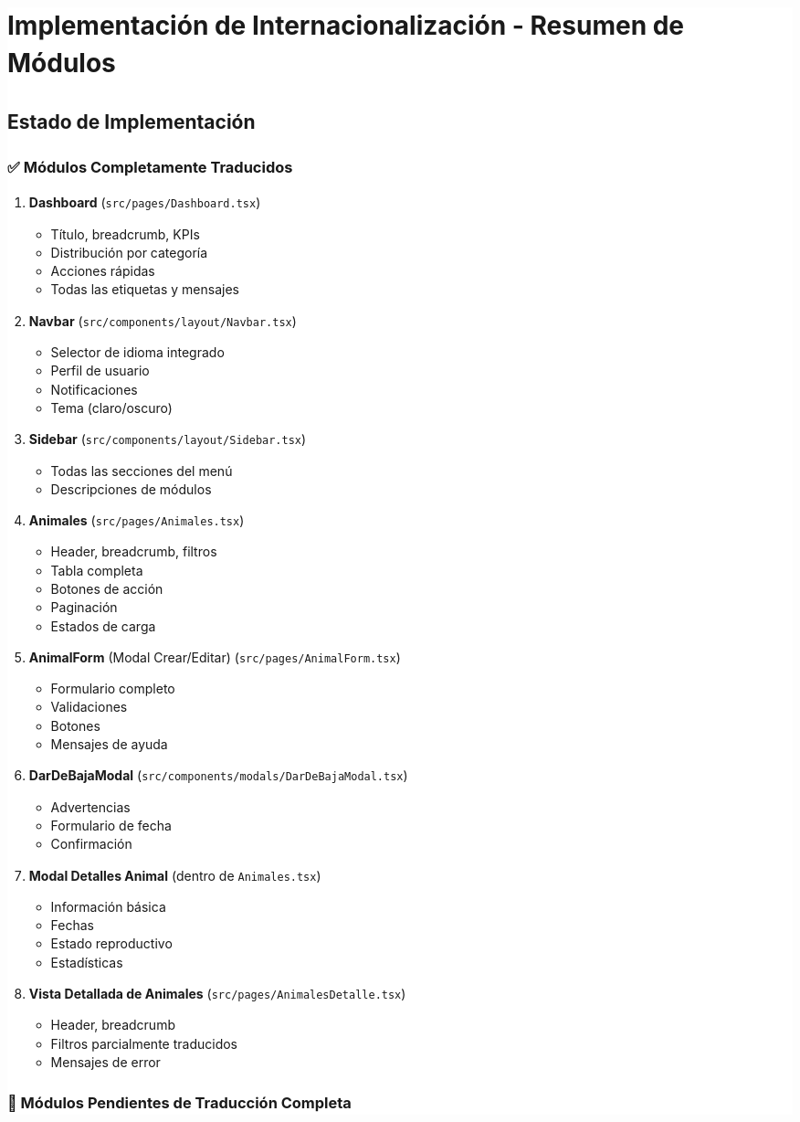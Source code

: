 # Implementación de Internacionalización - Resumen de Módulos

## Estado de Implementación

### ✅ Módulos Completamente Traducidos

1. **Dashboard** (`src/pages/Dashboard.tsx`)
   - Título, breadcrumb, KPIs
   - Distribución por categoría
   - Acciones rápidas
   - Todas las etiquetas y mensajes

2. **Navbar** (`src/components/layout/Navbar.tsx`)
   - Selector de idioma integrado
   - Perfil de usuario
   - Notificaciones
   - Tema (claro/oscuro)

3. **Sidebar** (`src/components/layout/Sidebar.tsx`)
   - Todas las secciones del menú
   - Descripciones de módulos

4. **Animales** (`src/pages/Animales.tsx`)
   - Header, breadcrumb, filtros
   - Tabla completa
   - Botones de acción
   - Paginación
   - Estados de carga

5. **AnimalForm** (Modal Crear/Editar) (`src/pages/AnimalForm.tsx`)
   - Formulario completo
   - Validaciones
   - Botones
   - Mensajes de ayuda

6. **DarDeBajaModal** (`src/components/modals/DarDeBajaModal.tsx`)
   - Advertencias
   - Formulario de fecha
   - Confirmación

7. **Modal Detalles Animal** (dentro de `Animales.tsx`)
   - Información básica
   - Fechas
   - Estado reproductivo
   - Estadísticas

8. **Vista Detallada de Animales** (`src/pages/AnimalesDetalle.tsx`)
   - Header, breadcrumb
   - Filtros parcialmente traducidos
   - Mensajes de error

### 🔄 Módulos Pendientes de Traducción Completa
